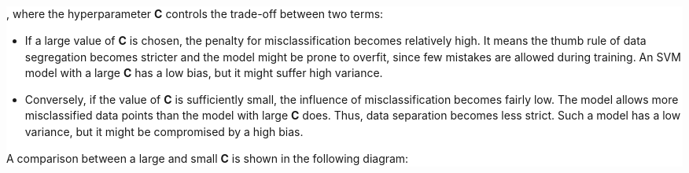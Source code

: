 
, where the hyperparameter **C** controls the trade-off between two
terms:

-   If a large value of **C** is chosen, the penalty for
    misclassification becomes relatively high. It means the thumb rule
    of data segregation becomes stricter and the model might be prone to
    overfit, since few mistakes are allowed during training. An SVM
    model with a large **C** has a low bias, but it might suffer high
    variance.

-   Conversely, if the value of **C** is sufficiently small, the
    influence of misclassification becomes fairly low. The model allows
    more misclassified data points than the model with large **C** does.
    Thus, data separation becomes less strict. Such a model has a low
    variance, but it might be compromised by a high bias.

A comparison between a large and small **C** is shown in the following
diagram:
